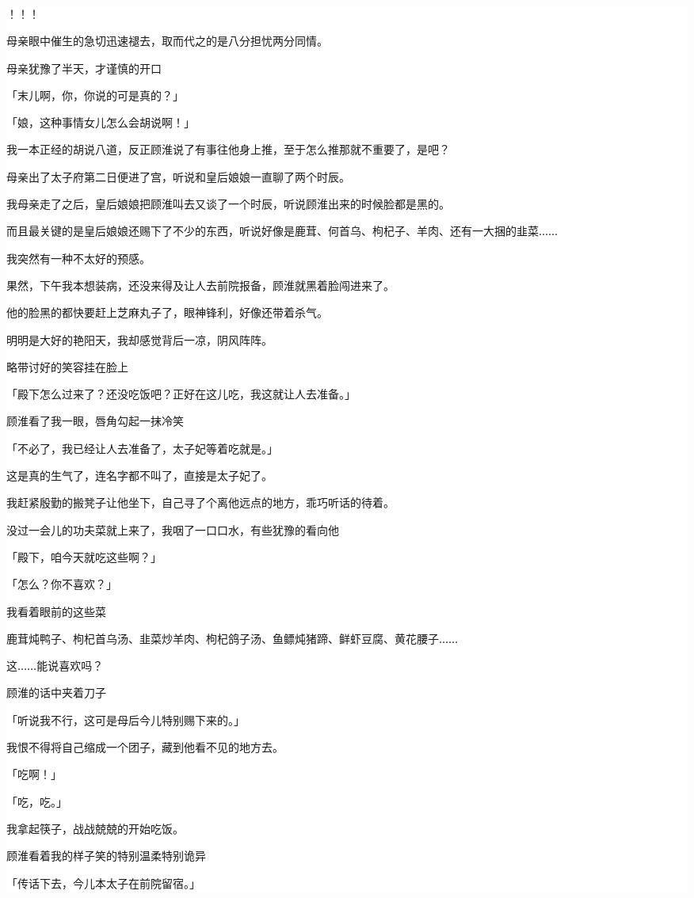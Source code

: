 ！！！

母亲眼中催生的急切迅速褪去，取而代之的是八分担忧两分同情。

母亲犹豫了半天，才谨慎的开口

「末儿啊，你，你说的可是真的？」

「娘，这种事情女儿怎么会胡说啊！」

我一本正经的胡说八道，反正顾淮说了有事往他身上推，至于怎么推那就不重要了，是吧？

母亲出了太子府第二日便进了宫，听说和皇后娘娘一直聊了两个时辰。

我母亲走了之后，皇后娘娘把顾淮叫去又谈了一个时辰，听说顾淮出来的时候脸都是黑的。

而且最关键的是皇后娘娘还赐下了不少的东西，听说好像是鹿茸、何首乌、枸杞子、羊肉、还有一大捆的韭菜……

我突然有一种不太好的预感。

果然，下午我本想装病，还没来得及让人去前院报备，顾淮就黑着脸闯进来了。

他的脸黑的都快要赶上芝麻丸子了，眼神锋利，好像还带着杀气。

明明是大好的艳阳天，我却感觉背后一凉，阴风阵阵。

略带讨好的笑容挂在脸上

「殿下怎么过来了？还没吃饭吧？正好在这儿吃，我这就让人去准备。」

顾淮看了我一眼，唇角勾起一抹冷笑

「不必了，我已经让人去准备了，太子妃等着吃就是。」

这是真的生气了，连名字都不叫了，直接是太子妃了。

我赶紧殷勤的搬凳子让他坐下，自己寻了个离他远点的地方，乖巧听话的待着。

没过一会儿的功夫菜就上来了，我咽了一口口水，有些犹豫的看向他

「殿下，咱今天就吃这些啊？」

「怎么？你不喜欢？」

我看着眼前的这些菜

鹿茸炖鸭子、枸杞首乌汤、韭菜炒羊肉、枸杞鸽子汤、鱼鳔炖猪蹄、鲜虾豆腐、黄花腰子……

这……能说喜欢吗？

顾淮的话中夹着刀子

「听说我不行，这可是母后今儿特别赐下来的。」

我恨不得将自己缩成一个团子，藏到他看不见的地方去。

「吃啊！」

「吃，吃。」

我拿起筷子，战战兢兢的开始吃饭。

顾淮看着我的样子笑的特别温柔特别诡异

「传话下去，今儿本太子在前院留宿。」
